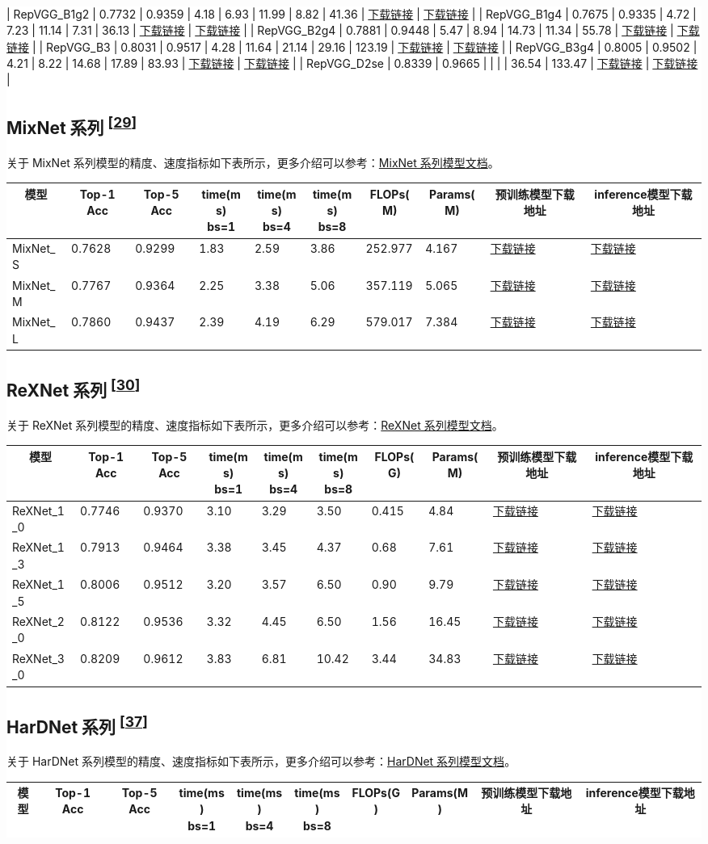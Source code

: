 | RepVGG_B1g2 | 0.7732    | 0.9359    | 4.18 | 6.93 | 11.99 | 8.82 | 41.36 | [下载链接](https://paddle-imagenet-models-name.bj.bcebos.com/dygraph/RepVGG_B1g2_pretrained.pdparams) | [下载链接](https://paddle-imagenet-models-name.bj.bcebos.com/dygraph/inference/RepVGG_B1g2_infer.tar) |
| RepVGG_B1g4 | 0.7675    | 0.9335    | 4.72 | 7.23 | 11.14 | 7.31 | 36.13 | [下载链接](https://paddle-imagenet-models-name.bj.bcebos.com/dygraph/RepVGG_B1g4_pretrained.pdparams) | [下载链接](https://paddle-imagenet-models-name.bj.bcebos.com/dygraph/inference/RepVGG_B1g4_infer.tar) |
| RepVGG_B2g4 | 0.7881    | 0.9448    | 5.47 | 8.94 | 14.73 | 11.34 | 55.78 | [下载链接](https://paddle-imagenet-models-name.bj.bcebos.com/dygraph/RepVGG_B2g4_pretrained.pdparams) | [下载链接](https://paddle-imagenet-models-name.bj.bcebos.com/dygraph/inference/RepVGG_B2g4_infer.tar) |
| RepVGG_B3 | 0.8031    | 0.9517    | 4.28 | 11.64 | 21.14 | 29.16 | 123.19 | [下载链接](https://paddle-imagenet-models-name.bj.bcebos.com/dygraph/RepVGG_B3_pretrained.pdparams) | [下载链接](https://paddle-imagenet-models-name.bj.bcebos.com/dygraph/inference/RepVGG_B3_infer.tar) |
| RepVGG_B3g4 | 0.8005    | 0.9502    | 4.21 | 8.22 | 14.68 | 17.89 | 83.93 | [下载链接](https://paddle-imagenet-models-name.bj.bcebos.com/dygraph/RepVGG_B3g4_pretrained.pdparams) | [下载链接](https://paddle-imagenet-models-name.bj.bcebos.com/dygraph/inference/RepVGG_B3g4_infer.tar) |
| RepVGG_D2se | 0.8339    | 0.9665    |  |  |  | 36.54 | 133.47 | [下载链接](https://paddle-imagenet-models-name.bj.bcebos.com/dygraph/RepVGG_D2se_pretrained.pdparams) | [下载链接](https://paddle-imagenet-models-name.bj.bcebos.com/dygraph/inference/RepVGG_D2se_infer.tar) |

<a name="MixNet"></a>

## MixNet 系列 <sup>[[29](#ref29)]</sup>

关于 MixNet 系列模型的精度、速度指标如下表所示，更多介绍可以参考：[MixNet 系列模型文档](MixNet.md)。

| 模型     | Top-1 Acc | Top-5 Acc | time(ms)<br>bs=1 | time(ms)<br>bs=4 | time(ms)<br/>bs=8 | FLOPs(M) | Params(M) | 预训练模型下载地址                                           | inference模型下载地址                                        |
| -------- | --------- | --------- | ---------------- | ---------------- | ----------------- | -------- | --------- | ------------------------------------------------------------ | ------------------------------------------------------------ |
| MixNet_S | 0.7628    | 0.9299    | 1.83             | 2.59             | 3.86              | 252.977  | 4.167     | [下载链接](https://paddle-imagenet-models-name.bj.bcebos.com/dygraph/MixNet_S_pretrained.pdparams) | [下载链接](https://paddle-imagenet-models-name.bj.bcebos.com/dygraph/inference/MixNet_S_infer.tar) |
| MixNet_M | 0.7767    | 0.9364    | 2.25             | 3.38             | 5.06              | 357.119  | 5.065     | [下载链接](https://paddle-imagenet-models-name.bj.bcebos.com/dygraph/MixNet_M_pretrained.pdparams) | [下载链接](https://paddle-imagenet-models-name.bj.bcebos.com/dygraph/inference/MixNet_M_infer.tar) |
| MixNet_L | 0.7860    | 0.9437    | 2.39             | 4.19             | 6.29              | 579.017  | 7.384     | [下载链接](https://paddle-imagenet-models-name.bj.bcebos.com/dygraph/MixNet_L_pretrained.pdparams) | [下载链接](https://paddle-imagenet-models-name.bj.bcebos.com/dygraph/inference/MixNet_L_infer.tar) |

<a name="ReXNet"></a>

## ReXNet 系列 <sup>[[30](#ref30)]</sup>

关于 ReXNet 系列模型的精度、速度指标如下表所示，更多介绍可以参考：[ReXNet 系列模型文档](ReXNet.md)。

| 模型       | Top-1 Acc | Top-5 Acc | time(ms)<br>bs=1 | time(ms)<br>bs=4 | time(ms)<br/>bs=8 | FLOPs(G) | Params(M) | 预训练模型下载地址 | inference模型下载地址 |
| ---------- | --------- | --------- | ---------------- | ---------------- | -------- | --------- | ------------------------------------------------------------ | ------------------------------------------------------------ | ------------------------------------------------------------ |
| ReXNet_1_0 | 0.7746    | 0.9370    | 3.10 | 3.29 | 3.50 | 0.415    | 4.84     | [下载链接](https://paddle-imagenet-models-name.bj.bcebos.com/dygraph/ReXNet_1_0_pretrained.pdparams) | [下载链接](https://paddle-imagenet-models-name.bj.bcebos.com/dygraph/inference/ReXNet_1_0_infer.tar) |
| ReXNet_1_3 | 0.7913    | 0.9464    | 3.38 | 3.45 | 4.37 | 0.68    | 7.61     | [下载链接](https://paddle-imagenet-models-name.bj.bcebos.com/dygraph/ReXNet_1_3_pretrained.pdparams) | [下载链接](https://paddle-imagenet-models-name.bj.bcebos.com/dygraph/inference/ReXNet_1_3_infer.tar) |
| ReXNet_1_5 | 0.8006    | 0.9512    | 3.20 | 3.57 | 6.50 | 0.90    | 9.79     | [下载链接](https://paddle-imagenet-models-name.bj.bcebos.com/dygraph/ReXNet_1_5_pretrained.pdparams) | [下载链接](https://paddle-imagenet-models-name.bj.bcebos.com/dygraph/inference/ReXNet_1_5_infer.tar) |
| ReXNet_2_0 | 0.8122    | 0.9536    | 3.32 | 4.45 | 6.50 | 1.56    | 16.45    | [下载链接](https://paddle-imagenet-models-name.bj.bcebos.com/dygraph/ReXNet_2_0_pretrained.pdparams) | [下载链接](https://paddle-imagenet-models-name.bj.bcebos.com/dygraph/inference/ReXNet_2_0_infer.tar) |
| ReXNet_3_0 | 0.8209    | 0.9612    |3.83 | 6.81 | 10.42 | 3.44    | 34.83    | [下载链接](https://paddle-imagenet-models-name.bj.bcebos.com/dygraph/ReXNet_3_0_pretrained.pdparams) | [下载链接](https://paddle-imagenet-models-name.bj.bcebos.com/dygraph/inference/ReXNet_3_0_infer.tar) |

<a name="HarDNet"></a>

## HarDNet 系列 <sup>[[37](#ref37)]</sup>

关于 HarDNet 系列模型的精度、速度指标如下表所示，更多介绍可以参考：[HarDNet 系列模型文档](HarDNet.md)。

| 模型       | Top-1 Acc | Top-5 Acc | time(ms)<br>bs=1 | time(ms)<br>bs=4 | time(ms)<br/>bs=8 | FLOPs(G) | Params(M) | 预训练模型下载地址 | inference模型下载地址 |
| ---------- | --------- | --------- | ---------------- | ---------------- | -------- | --------- | ------------------------------------------------------------ | ------------------------------------------------------------ | ------------------------------------------------------------ |